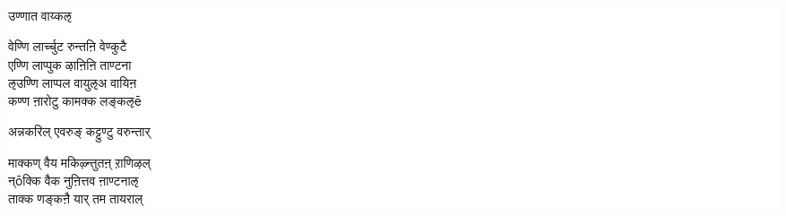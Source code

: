   उण्णात वाय्कऌ  
    
  वेण्णि लार्च्चुट रुन्तऩि वेण्कुटै  
  एण्णि लाप्पुक ऴाऩिऩि ताण्टना  
  ऌउण्णि लाप्पल वायुऌअ वायिऩ  
  कण्ण ऩारोटु कामक्क लङ्कऌē

  अन्नकरिल् एवरुङ् कट्टुण्टु वरुन्तार्  
    
  माक्कण् वैय मकिऴ्न्तुतऩ् ऱाणिऴल्  
  न्ōक्कि वैक नुऩित्तव ऩाण्टनाऌ  
  ताक्क णङ्कऩै यार् तम तायराल्  
